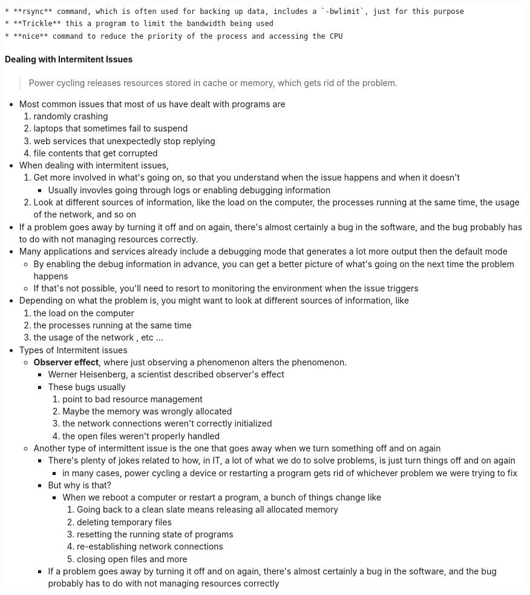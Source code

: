 	* **rsync** command, which is often used for backing up data, includes a `-bwlimit`, just for this purpose
	* **Trickle** this a program to limit the bandwidth being used
	* **nice** command to reduce the priority of the process and accessing the CPU


#### Dealing with Intermitent Issues

> Power cycling releases resources stored in cache or memory, which gets rid of the problem.

* Most common issues that most of us have dealt with programs are 
	1. randomly crashing
	1. laptops that sometimes fail to suspend
	1. web services that unexpectedly stop replying
	1. file contents that get corrupted
* When dealing with intermitent issues,
	1. Get more involved in what's going on, so that you understand when the issue happens and when it doesn't
	    * Usually invovles going through logs or enabling debugging information
	2. Look at different sources of information, like the load on the computer, the processes running at the same time, the usage of the network, and so on
* If a problem goes away by turning it off and on again, there's almost certainly a bug in the software, and the bug probably has to do with not managing resources correctly.
* Many applications and services already include a debugging mode that generates a lot more output then the default mode
	* By enabling the debug information in advance, you can get a better picture of what's going on the next time the problem happens
	* If that's not possible, you'll need to resort to monitoring the environment when the issue triggers
* Depending on what the problem is, you might want to look at different sources of information, like 
	1. the load on the computer
	1. the processes running at the same time
	1. the usage of the network , etc ...
* Types of Intermitent issues
	* **Observer effect**, where just observing a phenomenon alters the phenomenon.
		* Werner Heisenberg, a scientist described observer's effect
		* These bugs usually 
			1. point to bad resource management
			1. Maybe the memory was wrongly allocated
			1. the network connections weren't correctly initialized
			1. the open files weren't properly handled
	* Another type of intermittent issue is the one that goes away when we turn something off and on again
		* There's plenty of jokes related to how, in IT, a lot of what we do to solve problems, is just turn things off and on again
			* in many cases, power cycling a device or restarting a program gets rid of whichever problem we were trying to fix
		* But why is that?
			* When we reboot a computer or restart a program, a bunch of things change like 
				1. Going back to a clean slate means releasing all allocated memory
				1. deleting temporary files
				1. resetting the running state of programs
				1. re-establishing network connections
				1. closing open files and more
		* If a problem goes away by turning it off and on again, there's almost certainly a bug in the software, and the bug probably has to do with not managing resources correctly
